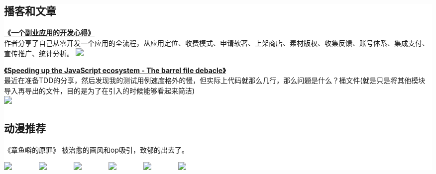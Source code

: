 ## 播客和文章
**[《一个副业应用的开发心得》](https://javayhu.com/2018-nian-yi-ge-xiao-fu-ye-de-kai-fa-xin-de/)**  
作者分享了自己从零开发一个应用的全流程，从应用定位、收费模式、申请软著、上架商店、素材版权、收集反馈、账号体系、集成支付、宣传推广、统计分析。
<img src="https://cdn.jsdelivr.net/gh/Dmaziyo/blog-img@main/myzara33-6.jpg?raw=true" width="600" />


**[《Speeding up the JavaScript ecosystem - The barrel file debacle》](https://marvinh.dev/blog/speeding-up-javascript-ecosystem-part-7/)**  
最近在准备TDD的分享，然后发现我的测试用例速度格外的慢，但实际上代码就那么几行，那么问题是什么？桶文件(就是只是将其他模块导入再导出的文件，目的是为了在引入的时候能够看起来简洁)  
<img src="https://cdn.jsdelivr.net/gh/Dmaziyo/blog-img@main/myzara33-7.jpg?raw=true" width="600" />


## 动漫推荐
《章鱼噼的原罪》
被治愈的画风和op吸引，致郁的出去了。
<div style='display:flex'>
<img src="https://cdn.jsdelivr.net/gh/Dmaziyo/blog-img@main/myzara33-9.jpg?raw=true" width="70">  
<img src="https://cdn.jsdelivr.net/gh/Dmaziyo/blog-img@main/myzara33-10.jpg?raw=true" width="70">  
<img src="https://cdn.jsdelivr.net/gh/Dmaziyo/blog-img@main/myzara33-11.jpg?raw=true" width="70">  
<img src="https://cdn.jsdelivr.net/gh/Dmaziyo/blog-img@main/myzara33-12.jpg?raw=true" width="70">  
<img src="https://cdn.jsdelivr.net/gh/Dmaziyo/blog-img@main/myzara33-13.jpg?raw=true" width="70">  
<img src="https://cdn.jsdelivr.net/gh/Dmaziyo/blog-img@main/myzara33-14.jpg?raw=true" width="70">  
</div>
